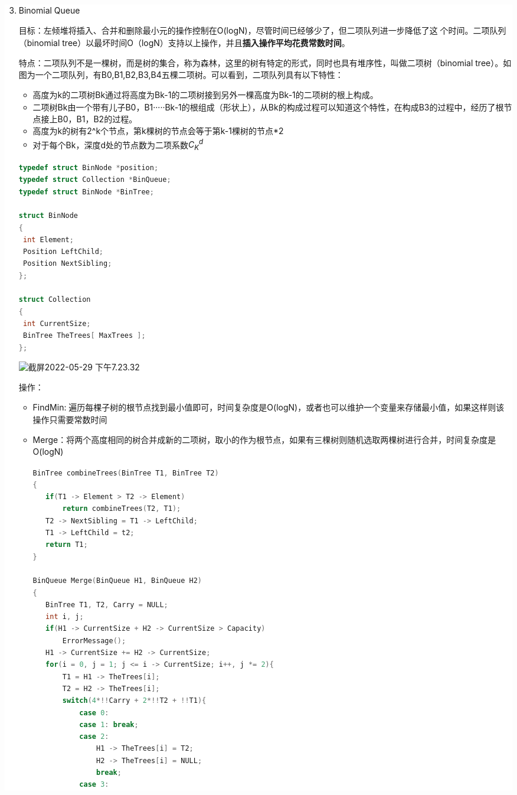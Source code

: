 3. Binomial Queue

   目标：左倾堆将插⼊、合并和删除最⼩元的操作控制在O(logN)，尽管时间已经够少了，但⼆项队列进⼀步降低了这 个时间。⼆项队列（binomial tree）以最坏时间O（logN）⽀持以上操作，并且**插⼊操作平均花费常数时间**。

   特点：二项队列不是一棵树，而是树的集合，称为森林，这里的树有特定的形式，同时也具有堆序性，叫做二项树（binomial tree）。如图为一个二项队列，有B0,B1,B2,B3,B4五棵二项树。可以看到，二项队列具有以下特性：

   * 高度为k的二项树Bk通过将高度为Bk-1的二项树接到另外一棵高度为Bk-1的二项树的根上构成。
   * 二项树Bk由一个带有儿子B0，B1·····Bk-1的根组成（形状上），从Bk的构成过程可以知道这个特性，在构成B3的过程中，经历了根节点接上B0，B1，B2的过程。
   * 高度为k的树有2^k个节点，第k棵树的节点会等于第k-1棵树的节点*2
   * 对于每个Bk，深度d处的节点数为二项系数$C_K^d$

   ```c++
   typedef struct BinNode *position;
   typedef struct Collection *BinQueue;
   typedef struct BinNode *BinTree;
   
   struct BinNode
   {
   	int Element;
   	Position LeftChild;
   	Position NextSibling;
   };
   
   struct Collection
   {
   	int CurrentSize;
   	BinTree TheTrees[ MaxTrees ];
   };
   ```

   ![截屏2022-05-29 下午7.23.32](https://whm-image.oss-cn-beijing.aliyuncs.com/img/202206261344206.png)

   操作：

   * FindMin: 遍历每棵子树的根节点找到最小值即可，时间复杂度是O(logN)，或者也可以维护一个变量来存储最小值，如果这样则该操作只需要常数时间

   * Merge：将两个高度相同的树合并成新的二项树，取小的作为根节点，如果有三棵树则随机选取两棵树进行合并，时间复杂度是O(logN)

     ```c++
     BinTree combineTrees(BinTree T1, BinTree T2)
     {
     	if(T1 -> Element > T2 -> Element)
     		return combineTrees(T2, T1);
     	T2 -> NextSibling = T1 -> LeftChild;
     	T1 -> LeftChild = t2;
     	return T1;
     }
     
     BinQueue Merge(BinQueue H1, BinQueue H2)
     {
     	BinTree T1, T2, Carry = NULL;
     	int i, j;
     	if(H1 -> CurrentSize + H2 -> CurrentSize > Capacity)
     		ErrorMessage();
     	H1 -> CurrentSize += H2 -> CurrentSize;
     	for(i = 0, j = 1; j <= i -> CurrentSize; i++, j *= 2){
     		T1 = H1 -> TheTrees[i];
     		T2 = H2 -> TheTrees[i];
     		switch(4*!!Carry + 2*!!T2 + !!T1){
     			case 0:
     			case 1: break;
     			case 2: 
     				H1 -> TheTrees[i] = T2; 
     				H2 -> TheTrees[i] = NULL; 
     				break;
     			case 3: